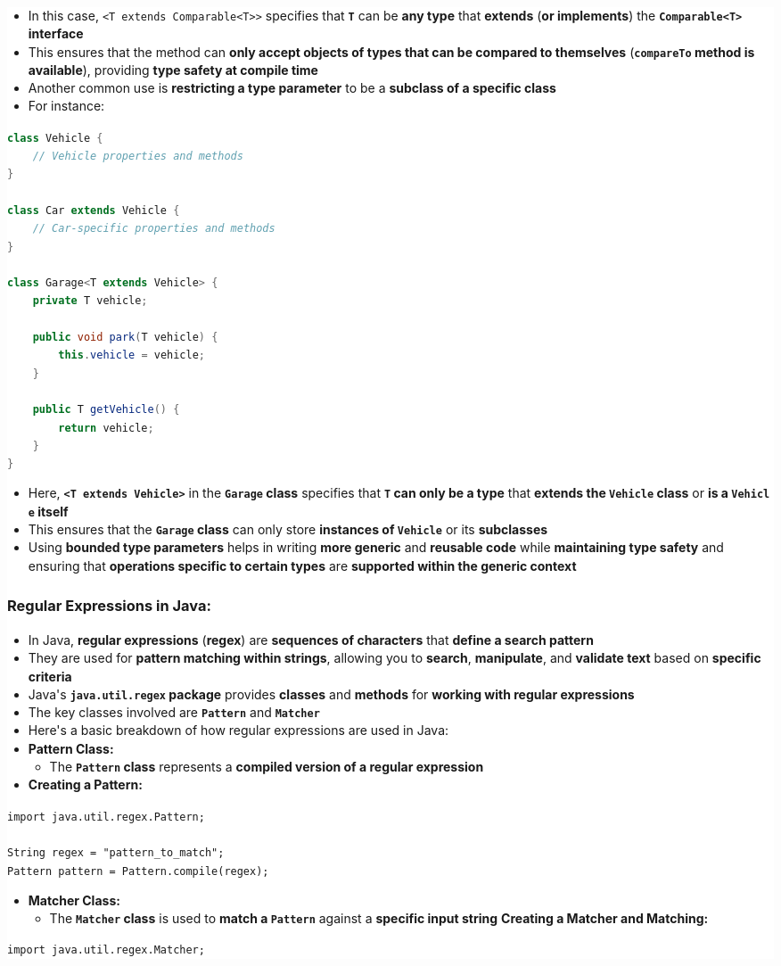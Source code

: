 * In this case, `<T extends Comparable<T>>` specifies that **`T`** can be **any type** that **extends** (**or 
  implements**) the **`Comparable<T>` interface**
* This ensures that the method can **only accept objects of types that can be compared to themselves** (**`compareTo` 
  method is available**), providing **type safety at compile time**
* Another common use is **restricting a type parameter** to be a **subclass of a specific class**
* For instance:
```java
class Vehicle {
    // Vehicle properties and methods
}

class Car extends Vehicle {
    // Car-specific properties and methods
}

class Garage<T extends Vehicle> {
    private T vehicle;

    public void park(T vehicle) {
        this.vehicle = vehicle;
    }

    public T getVehicle() {
        return vehicle;
    }
}
```
* Here, **`<T extends Vehicle>`** in the **`Garage` class** specifies that **`T` can only be a type** that **extends the 
  `Vehicle` class** or **is a `Vehicle` itself**
* This ensures that the **`Garage` class** can only store **instances of `Vehicle`** or its **subclasses**
* Using **bounded type parameters** helps in writing **more generic** and **reusable code** while **maintaining type 
  safety** and ensuring that **operations specific to certain types** are **supported within the generic context**

### Regular Expressions in Java:
* In Java, **regular expressions** (**regex**) are **sequences of characters** that **define a search pattern**
* They are used for **pattern matching within strings**, allowing you to **search**, **manipulate**, and **validate 
  text** based on **specific criteria**
* Java's **`java.util.regex` package** provides **classes** and **methods** for **working with regular expressions**
* The key classes involved are **`Pattern`** and **`Matcher`**
* Here's a basic breakdown of how regular expressions are used in Java:
* **Pattern Class:**
  * The **`Pattern` class** represents a **compiled version of a regular expression**
* **Creating a Pattern:**
```
import java.util.regex.Pattern;

String regex = "pattern_to_match";
Pattern pattern = Pattern.compile(regex);
```
* **Matcher Class:**
  * The **`Matcher` class** is used to **match a `Pattern`** against a **specific input string**
**Creating a Matcher and Matching:**
```
import java.util.regex.Matcher;

```